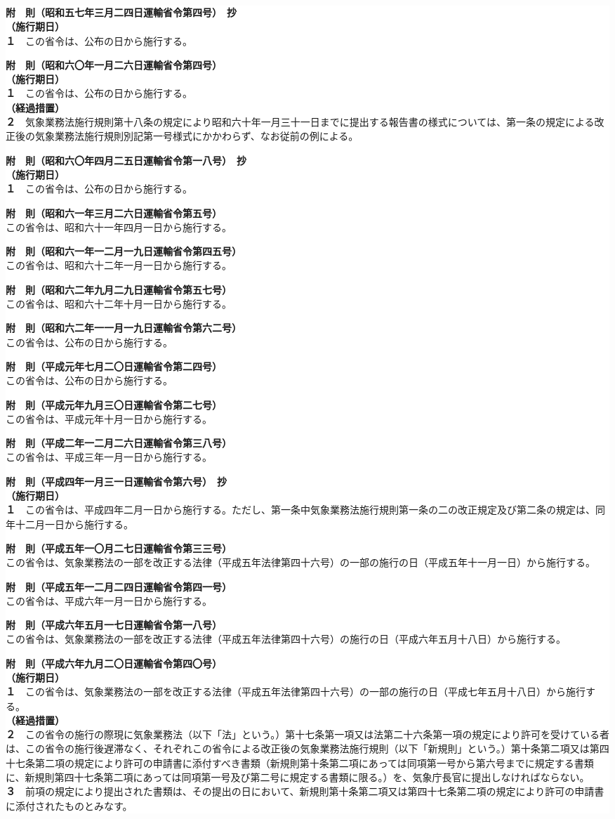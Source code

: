 **附　則（昭和五七年三月二四日運輸省令第四号）　抄**  
**（施行期日）**  
**１**　この省令は、公布の日から施行する。  
  
**附　則（昭和六〇年一月二六日運輸省令第四号）**  
**（施行期日）**  
**１**　この省令は、公布の日から施行する。  
**（経過措置）**  
**２**　気象業務法施行規則第十八条の規定により昭和六十年一月三十一日までに提出する報告書の様式については、第一条の規定による改正後の気象業務法施行規則別記第一号様式にかかわらず、なお従前の例による。  
  
**附　則（昭和六〇年四月二五日運輸省令第一八号）　抄**  
**（施行期日）**  
**１**　この省令は、公布の日から施行する。  
  
**附　則（昭和六一年三月二六日運輸省令第五号）**  
この省令は、昭和六十一年四月一日から施行する。  
  
**附　則（昭和六一年一二月一九日運輸省令第四五号）**  
この省令は、昭和六十二年一月一日から施行する。  
  
**附　則（昭和六二年九月二九日運輸省令第五七号）**  
この省令は、昭和六十二年十月一日から施行する。  
  
**附　則（昭和六二年一一月一九日運輸省令第六二号）**  
この省令は、公布の日から施行する。  
  
**附　則（平成元年七月二〇日運輸省令第二四号）**  
この省令は、公布の日から施行する。  
  
**附　則（平成元年九月三〇日運輸省令第二七号）**  
この省令は、平成元年十月一日から施行する。  
  
**附　則（平成二年一二月二六日運輸省令第三八号）**  
この省令は、平成三年一月一日から施行する。  
  
**附　則（平成四年一月三一日運輸省令第六号）　抄**  
**（施行期日）**  
**１**　この省令は、平成四年二月一日から施行する。ただし、第一条中気象業務法施行規則第一条の二の改正規定及び第二条の規定は、同年十二月一日から施行する。  
  
**附　則（平成五年一〇月二七日運輸省令第三三号）**  
この省令は、気象業務法の一部を改正する法律（平成五年法律第四十六号）の一部の施行の日（平成五年十一月一日）から施行する。  
  
**附　則（平成五年一二月二四日運輸省令第四一号）**  
この省令は、平成六年一月一日から施行する。  
  
**附　則（平成六年五月一七日運輸省令第一八号）**  
この省令は、気象業務法の一部を改正する法律（平成五年法律第四十六号）の施行の日（平成六年五月十八日）から施行する。  
  
**附　則（平成六年九月二〇日運輸省令第四〇号）**  
**（施行期日）**  
**１**　この省令は、気象業務法の一部を改正する法律（平成五年法律第四十六号）の一部の施行の日（平成七年五月十八日）から施行する。  
**（経過措置）**  
**２**　この省令の施行の際現に気象業務法（以下「法」という。）第十七条第一項又は法第二十六条第一項の規定により許可を受けている者は、この省令の施行後遅滞なく、それぞれこの省令による改正後の気象業務法施行規則（以下「新規則」という。）第十条第二項又は第四十七条第二項の規定により許可の申請書に添付すべき書類（新規則第十条第二項にあっては同項第一号から第六号までに規定する書類に、新規則第四十七条第二項にあっては同項第一号及び第二号に規定する書類に限る。）を、気象庁長官に提出しなければならない。  
**３**　前項の規定により提出された書類は、その提出の日において、新規則第十条第二項又は第四十七条第二項の規定により許可の申請書に添付されたものとみなす。  
  